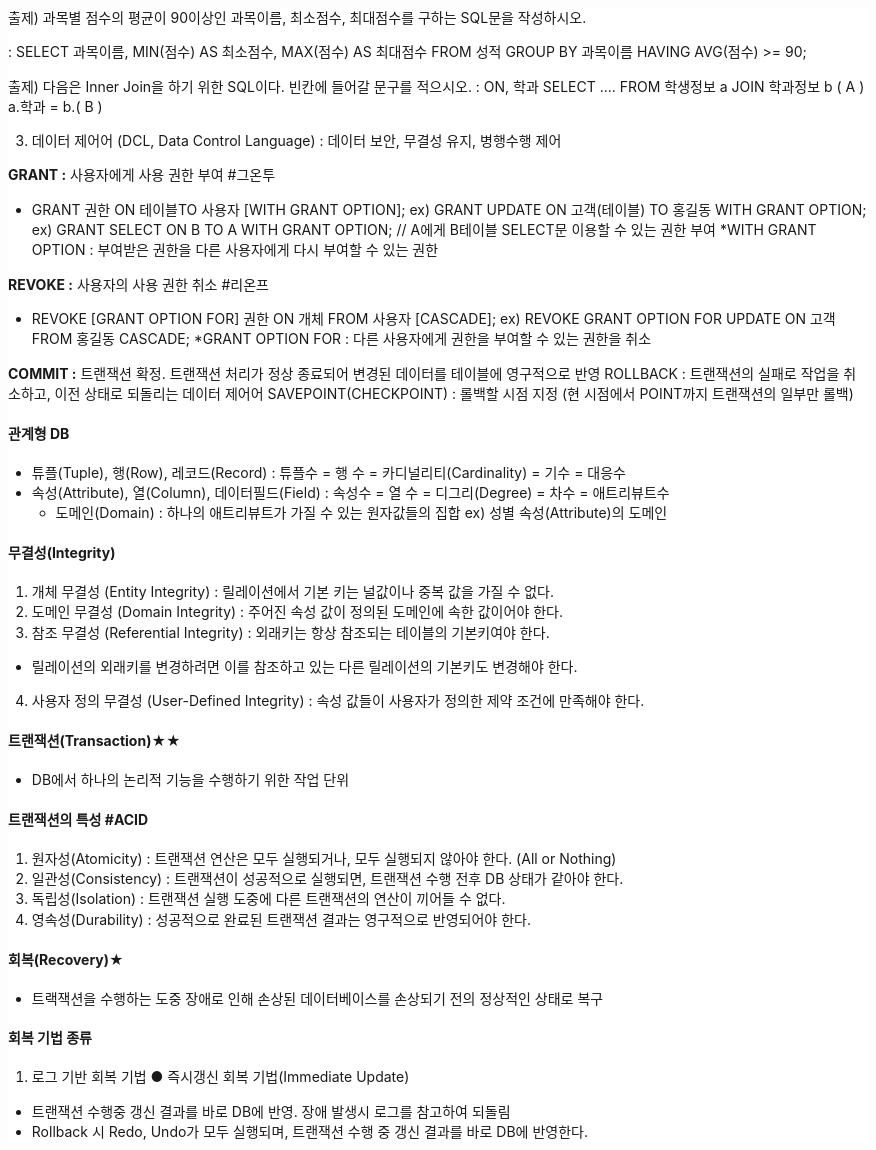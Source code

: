 
출제) 과목별 점수의 평균이 90이상인 과목이름, 최소점수, 최대점수를 구하는 SQL문을 작성하시오.
 
: SELECT 과목이름, MIN(점수) AS 최소점수, MAX(점수) AS 최대점수 FROM 성적 GROUP BY 과목이름 HAVING AVG(점수) >= 90;

출제) 다음은 Inner Join을 하기 위한 SQL이다. 빈칸에 들어갈 문구를 적으시오. : ON, 학과
SELECT .... FROM 학생정보 a JOIN 학과정보 b (   A   ) a.학과 = b.(   B   )

3) 데이터 제어어 (DCL, Data Control Language) : 데이터 보안, 무결성 유지, 병행수행 제어

**GRANT :** 사용자에게 사용 권한 부여   #그온투
- GRANT 권한 ON 테이블TO 사용자 [WITH GRANT OPTION];
ex) GRANT UPDATE ON 고객(테이블) TO 홍길동 WITH GRANT OPTION;
ex) GRANT SELECT ON B TO A WITH GRANT OPTION; // A에게 B테이블 SELECT문 이용할 수 있는 권한 부여
*WITH GRANT OPTION : 부여받은 권한을 다른 사용자에게 다시 부여할 수 있는 권한

**REVOKE :** 사용자의 사용 권한 취소   #리온프
- REVOKE [GRANT OPTION FOR] 권한 ON 개체 FROM 사용자 [CASCADE];
ex) REVOKE GRANT OPTION FOR UPDATE ON 고객 FROM 홍길동 CASCADE;
*GRANT OPTION FOR : 다른 사용자에게 권한을 부여할 수 있는 권한을 취소

**COMMIT :** 트랜잭션 확정. 트랜잭션 처리가 정상 종료되어 변경된 데이터를 테이블에 영구적으로 반영
ROLLBACK : 트랜잭션의 실패로 작업을 취소하고, 이전 상태로 되돌리는 데이터 제어어
SAVEPOINT(CHECKPOINT) : 롤백할 시점 지정 (현 시점에서 POINT까지 트랜잭션의 일부만 롤백)

#### 관계형 DB
- 튜플(Tuple), 행(Row), 레코드(Record) : 튜플수 = 행 수 = 카디널리티(Cardinality) = 기수 = 대응수
- 속성(Attribute), 열(Column), 데이터필드(Field) : 속성수 = 열 수 = 디그리(Degree) = 차수 = 애트리뷰트수
  - 도메인(Domain) : 하나의 애트리뷰트가 가질 수 있는 원자값들의 집합 ex) 성별 속성(Attribute)의 도메인

#### 무결성(Integrity)
1) 개체 무결성 (Entity Integrity) : 릴레이션에서 기본 키는 널값이나 중복 값을 가질 수 없다.
2) 도메인 무결성 (Domain Integrity) : 주어진 속성 값이 정의된 도메인에 속한 값이어야 한다.
3) 참조 무결성 (Referential Integrity) : 외래키는 항상 참조되는 테이블의 기본키여야 한다.
- 릴레이션의 외래키를 변경하려면 이를 참조하고 있는 다른 릴레이션의 기본키도 변경해야 한다.
4) 사용자 정의 무결성 (User-Defined Integrity) : 속성 값들이 사용자가 정의한 제약 조건에 만족해야 한다.

#### 트랜잭션(Transaction)★★
- DB에서 하나의 논리적 기능을 수행하기 위한 작업 단위

#### 트랜잭션의 특성   #ACID
1) 원자성(Atomicity) : 트랜잭션 연산은 모두 실행되거나, 모두 실행되지 않아야 한다. (All or Nothing)
2) 일관성(Consistency) : 트랜잭션이 성공적으로 실행되면, 트랜잭션 수행 전후 DB 상태가 같아야 한다.
3) 독립성(Isolation) : 트랜잭션 실행 도중에 다른 트랜잭션의 연산이 끼어들 수 없다.
4) 영속성(Durability) : 성공적으로 완료된 트랜잭션 결과는 영구적으로 반영되어야 한다.

#### 회복(Recovery)★
- 트랙잭션을 수행하는 도중 장애로 인해 손상된 데이터베이스를 손상되기 전의 정상적인 상태로 복구

#### 회복 기법 종류
1) 로그 기반 회복 기법
● 즉시갱신 회복 기법(Immediate Update)
- 트랜잭션 수행중 갱신 결과를 바로 DB에 반영. 장애 발생시 로그를 참고하여 되돌림
- Rollback 시 Redo, Undo가 모두 실행되며, 트랜잭션 수행 중 갱신 결과를 바로 DB에 반영한다.

